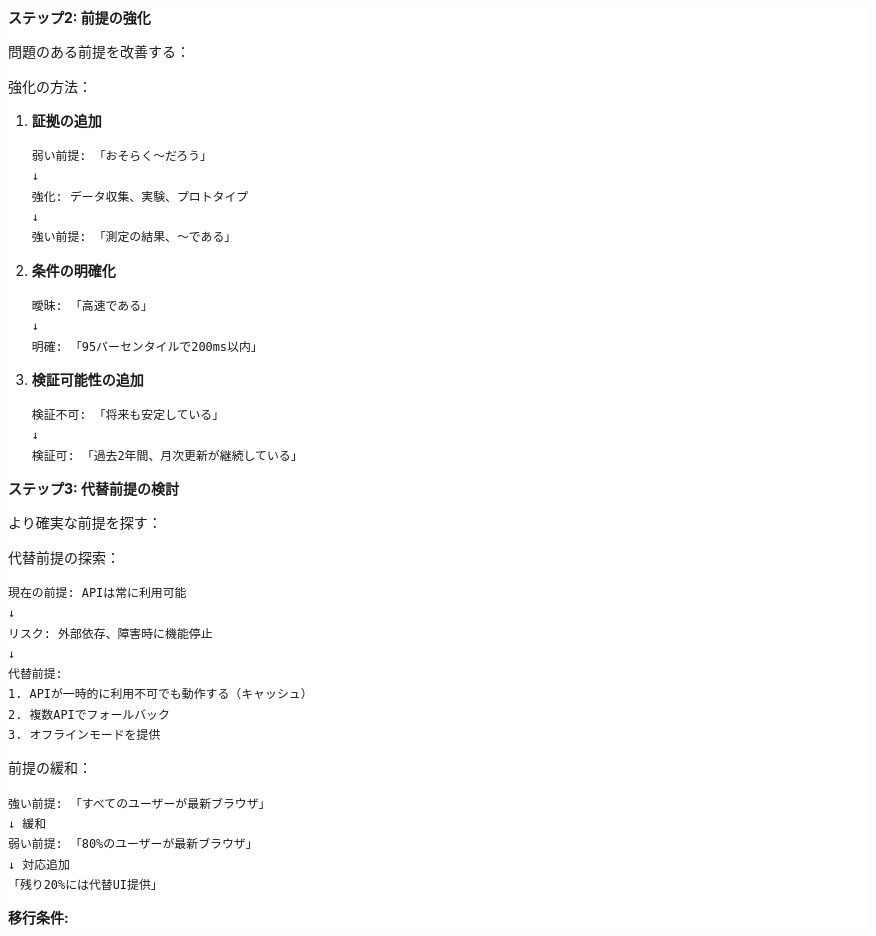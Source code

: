 **ステップ2: 前提の強化**

問題のある前提を改善する：

強化の方法：

1. **証拠の追加**

   ```
   弱い前提: 「おそらく〜だろう」
   ↓
   強化: データ収集、実験、プロトタイプ
   ↓
   強い前提: 「測定の結果、〜である」
   ```

2. **条件の明確化**

   ```
   曖昧: 「高速である」
   ↓
   明確: 「95パーセンタイルで200ms以内」
   ```

3. **検証可能性の追加**

   ```
   検証不可: 「将来も安定している」
   ↓
   検証可: 「過去2年間、月次更新が継続している」
   ```

**ステップ3: 代替前提の検討**

より確実な前提を探す：

代替前提の探索：

```
現在の前提: APIは常に利用可能
↓
リスク: 外部依存、障害時に機能停止
↓
代替前提:
1. APIが一時的に利用不可でも動作する（キャッシュ）
2. 複数APIでフォールバック
3. オフラインモードを提供
```

前提の緩和：

```
強い前提: 「すべてのユーザーが最新ブラウザ」
↓ 緩和
弱い前提: 「80%のユーザーが最新ブラウザ」
↓ 対応追加
「残り20%には代替UI提供」
```

**移行条件:**
